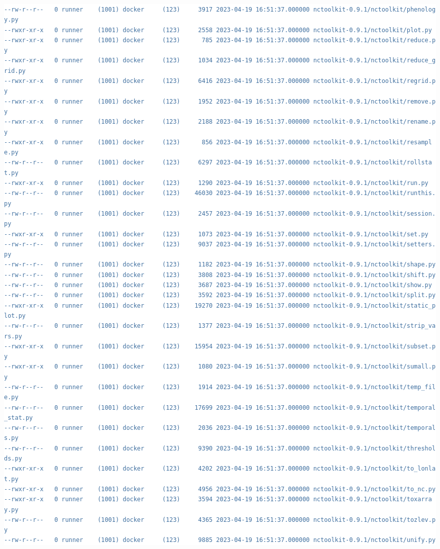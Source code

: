 ```diff
--rw-r--r--   0 runner    (1001) docker     (123)     3917 2023-04-19 16:51:37.000000 nctoolkit-0.9.1/nctoolkit/phenology.py
--rwxr-xr-x   0 runner    (1001) docker     (123)     2558 2023-04-19 16:51:37.000000 nctoolkit-0.9.1/nctoolkit/plot.py
--rwxr-xr-x   0 runner    (1001) docker     (123)      785 2023-04-19 16:51:37.000000 nctoolkit-0.9.1/nctoolkit/reduce.py
--rwxr-xr-x   0 runner    (1001) docker     (123)     1034 2023-04-19 16:51:37.000000 nctoolkit-0.9.1/nctoolkit/reduce_grid.py
--rwxr-xr-x   0 runner    (1001) docker     (123)     6416 2023-04-19 16:51:37.000000 nctoolkit-0.9.1/nctoolkit/regrid.py
--rwxr-xr-x   0 runner    (1001) docker     (123)     1952 2023-04-19 16:51:37.000000 nctoolkit-0.9.1/nctoolkit/remove.py
--rwxr-xr-x   0 runner    (1001) docker     (123)     2188 2023-04-19 16:51:37.000000 nctoolkit-0.9.1/nctoolkit/rename.py
--rwxr-xr-x   0 runner    (1001) docker     (123)      856 2023-04-19 16:51:37.000000 nctoolkit-0.9.1/nctoolkit/resample.py
--rw-r--r--   0 runner    (1001) docker     (123)     6297 2023-04-19 16:51:37.000000 nctoolkit-0.9.1/nctoolkit/rollstat.py
--rwxr-xr-x   0 runner    (1001) docker     (123)     1290 2023-04-19 16:51:37.000000 nctoolkit-0.9.1/nctoolkit/run.py
--rw-r--r--   0 runner    (1001) docker     (123)    46030 2023-04-19 16:51:37.000000 nctoolkit-0.9.1/nctoolkit/runthis.py
--rw-r--r--   0 runner    (1001) docker     (123)     2457 2023-04-19 16:51:37.000000 nctoolkit-0.9.1/nctoolkit/session.py
--rwxr-xr-x   0 runner    (1001) docker     (123)     1073 2023-04-19 16:51:37.000000 nctoolkit-0.9.1/nctoolkit/set.py
--rw-r--r--   0 runner    (1001) docker     (123)     9037 2023-04-19 16:51:37.000000 nctoolkit-0.9.1/nctoolkit/setters.py
--rw-r--r--   0 runner    (1001) docker     (123)     1182 2023-04-19 16:51:37.000000 nctoolkit-0.9.1/nctoolkit/shape.py
--rw-r--r--   0 runner    (1001) docker     (123)     3808 2023-04-19 16:51:37.000000 nctoolkit-0.9.1/nctoolkit/shift.py
--rw-r--r--   0 runner    (1001) docker     (123)     3687 2023-04-19 16:51:37.000000 nctoolkit-0.9.1/nctoolkit/show.py
--rw-r--r--   0 runner    (1001) docker     (123)     3592 2023-04-19 16:51:37.000000 nctoolkit-0.9.1/nctoolkit/split.py
--rwxr-xr-x   0 runner    (1001) docker     (123)    19270 2023-04-19 16:51:37.000000 nctoolkit-0.9.1/nctoolkit/static_plot.py
--rw-r--r--   0 runner    (1001) docker     (123)     1377 2023-04-19 16:51:37.000000 nctoolkit-0.9.1/nctoolkit/strip_vars.py
--rwxr-xr-x   0 runner    (1001) docker     (123)    15954 2023-04-19 16:51:37.000000 nctoolkit-0.9.1/nctoolkit/subset.py
--rwxr-xr-x   0 runner    (1001) docker     (123)     1080 2023-04-19 16:51:37.000000 nctoolkit-0.9.1/nctoolkit/sumall.py
--rw-r--r--   0 runner    (1001) docker     (123)     1914 2023-04-19 16:51:37.000000 nctoolkit-0.9.1/nctoolkit/temp_file.py
--rw-r--r--   0 runner    (1001) docker     (123)    17699 2023-04-19 16:51:37.000000 nctoolkit-0.9.1/nctoolkit/temporal_stat.py
--rw-r--r--   0 runner    (1001) docker     (123)     2036 2023-04-19 16:51:37.000000 nctoolkit-0.9.1/nctoolkit/temporals.py
--rw-r--r--   0 runner    (1001) docker     (123)     9390 2023-04-19 16:51:37.000000 nctoolkit-0.9.1/nctoolkit/thresholds.py
--rwxr-xr-x   0 runner    (1001) docker     (123)     4202 2023-04-19 16:51:37.000000 nctoolkit-0.9.1/nctoolkit/to_lonlat.py
--rwxr-xr-x   0 runner    (1001) docker     (123)     4956 2023-04-19 16:51:37.000000 nctoolkit-0.9.1/nctoolkit/to_nc.py
--rwxr-xr-x   0 runner    (1001) docker     (123)     3594 2023-04-19 16:51:37.000000 nctoolkit-0.9.1/nctoolkit/toxarray.py
--rw-r--r--   0 runner    (1001) docker     (123)     4365 2023-04-19 16:51:37.000000 nctoolkit-0.9.1/nctoolkit/tozlev.py
--rw-r--r--   0 runner    (1001) docker     (123)     9885 2023-04-19 16:51:37.000000 nctoolkit-0.9.1/nctoolkit/unify.py
```